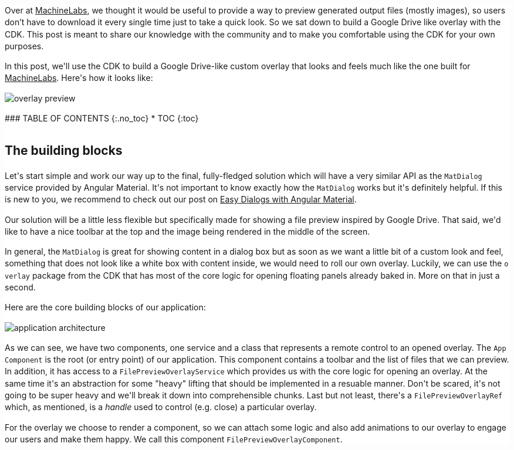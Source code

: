 Over at [MachineLabs](https://www.machinelabs.ai), we thought it would be useful to provide a way to preview generated output files (mostly images), so users don’t have to download it every single time just to take a quick look. So we sat down to build a Google Drive like overlay with the CDK. This post is meant to share our knowledge with the community and to make you comfortable using the CDK for your own purposes.

In this post, we'll use the CDK to build a Google Drive-like custom overlay that looks and feels much like the one built for [MachineLabs](https://machinelabs.ai/editor/rJQrQ5wjZ/1506415557004-HkTTQ5Dob?file=ml.yaml&tab=outputs&preview=-KuyslgjIn7kSpuc6pDZ). Here's how it looks like:

![overlay preview](/images/overlay_preview.gif)

<div class="thtrm-toc is-sticky" markdown="1">
### TABLE OF CONTENTS
{:.no_toc}
* TOC
{:toc}
</div>

## The building blocks

Let's start simple and work our way up to the final, fully-fledged solution which will have a very similar API as the `MatDialog` service provided by Angular Material. It's not important to know exactly how the `MatDialog` works but it's definitely helpful. If this is new to you, we recommend to check out our post on [Easy Dialogs with Angular Material](/angular/2017/11/13/easy-dialogs-with-angular-material.html).

Our solution will be a little less flexible but specifically made for showing a file preview inspired by Google Drive. That said, we'd like to have a nice toolbar at the top and the image being rendered in the middle of the screen.

In general, the `MatDialog` is great for showing content in a dialog box but as soon as we want a little bit of a custom look and feel, something that does not look like a white box with content inside, we would need to roll our own overlay. Luckily, we can use the `overlay` package from the CDK that has most of the core logic for opening floating panels already baked in. More on that in just a second.

Here are the core building blocks of our application:

<img src="/images/custom_overlays_architecture.png" width="100%" alt="application architecture">

As we can see, we have two components, one service and a class that represents a remote control to an opened overlay. The `AppComponent` is the root (or entry point) of our application. This component contains a toolbar and the list of files that we can preview. In addition, it has access to a `FilePreviewOverlayService` which provides us with the core logic for opening an overlay. At the same time it's an abstraction for some "heavy" lifting that should be implemented in a resuable manner. Don't be scared, it's not going to be super heavy and we'll break it down into comprehensible chunks. Last but not least, there's a `FilePreviewOverlayRef` which, as mentioned, is a _handle_ used to control (e.g. close) a particular overlay.

For the overlay we choose to render a component, so we can attach some logic and also add animations to our overlay to engage our users and make them happy. We call this component `FilePreviewOverlayComponent`.
